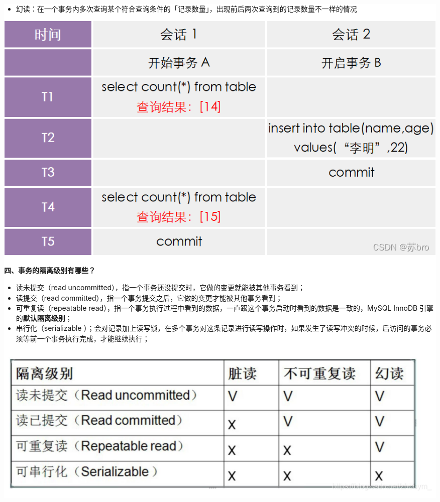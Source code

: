 * 幻读：在一个事务内多次查询某个符合查询条件的「记录数量」，出现前后两次查询到的记录数量不一样的情况

![在这里插入图片描述](mysql.assets/b642d6e28af1796ec9c56004e219709f.png)

**四、事务的隔离级别有哪些？**

- 读未提交（read uncommitted），指一个事务还没提交时，它做的变更就能被其他事务看到；
- 读提交（read committed），指一个事务提交之后，它做的变更才能被其他事务看到；
- 可重复读（repeatable read），指一个事务执行过程中看到的数据，一直跟这个事务启动时看到的数据是一致的，MySQL InnoDB 引擎的**默认隔离级别**；
- 串行化（serializable ）；会对记录加上读写锁，在多个事务对这条记录进行读写操作时，如果发生了读写冲突的时候，后访问的事务必须等前一个事务执行完成，才能继续执行；

![在这里插入图片描述](mysql.assets/6940db7f52f78cf9753c458b1b703f0e.png)



